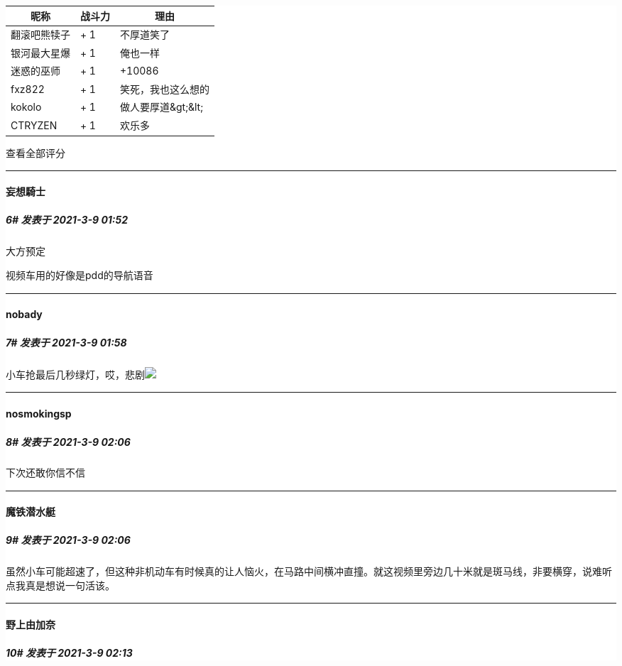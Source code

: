 |昵称|战斗力|理由|
|----|---|---|
| 翻滚吧熊犊子| + 1|不厚道笑了|
| 银河最大星爆| + 1|俺也一样|
| 迷惑的巫师| + 1|+10086|
| fxz822| + 1|笑死，我也这么想的|
| kokolo| + 1|做人要厚道&amp;gt;&amp;lt;|
| CTRYZEN| + 1|欢乐多|


查看全部评分


-----

####  妄想騎士  
##### 6#       发表于 2021-3-9 01:52


大方预定


视频车用的好像是pdd的导航语音


-----

####  nobady  
##### 7#       发表于 2021-3-9 01:58


小车抢最后几秒绿灯，哎，悲剧<img src="https://static.saraba1st.com/image/smiley/face2017/001.png" referrerpolicy="no-referrer">


-----

####  nosmokingsp  
##### 8#       发表于 2021-3-9 02:06


下次还敢你信不信


-----

####  魔铁潜水艇  
##### 9#       发表于 2021-3-9 02:06


虽然小车可能超速了，但这种非机动车有时候真的让人恼火，在马路中间横冲直撞。就这视频里旁边几十米就是斑马线，非要横穿，说难听点我真是想说一句活该。


-----

####  野上由加奈  
##### 10#       发表于 2021-3-9 02:13
